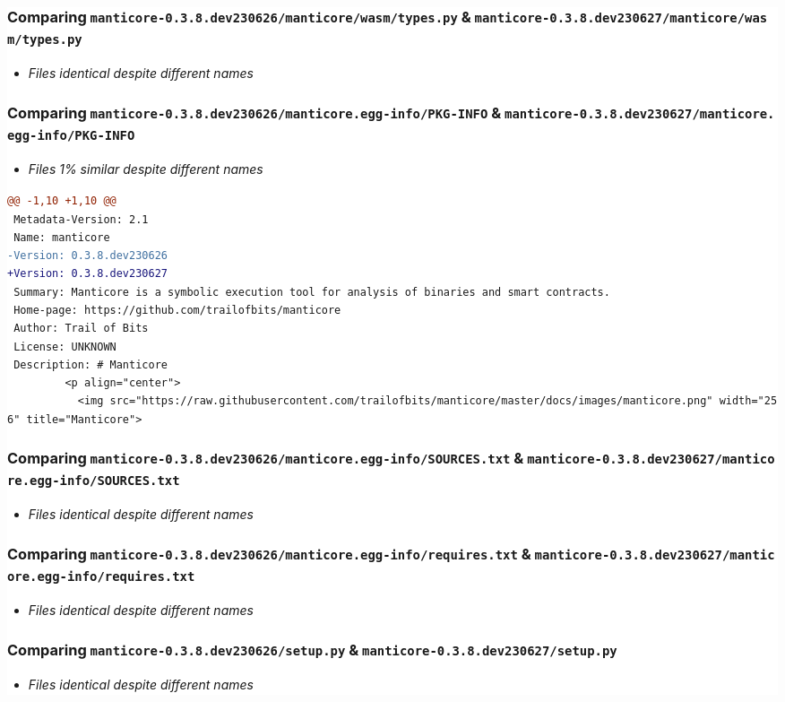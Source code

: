 ### Comparing `manticore-0.3.8.dev230626/manticore/wasm/types.py` & `manticore-0.3.8.dev230627/manticore/wasm/types.py`

 * *Files identical despite different names*

### Comparing `manticore-0.3.8.dev230626/manticore.egg-info/PKG-INFO` & `manticore-0.3.8.dev230627/manticore.egg-info/PKG-INFO`

 * *Files 1% similar despite different names*

```diff
@@ -1,10 +1,10 @@
 Metadata-Version: 2.1
 Name: manticore
-Version: 0.3.8.dev230626
+Version: 0.3.8.dev230627
 Summary: Manticore is a symbolic execution tool for analysis of binaries and smart contracts.
 Home-page: https://github.com/trailofbits/manticore
 Author: Trail of Bits
 License: UNKNOWN
 Description: # Manticore
         <p align="center">
           <img src="https://raw.githubusercontent.com/trailofbits/manticore/master/docs/images/manticore.png" width="256" title="Manticore">
```

### Comparing `manticore-0.3.8.dev230626/manticore.egg-info/SOURCES.txt` & `manticore-0.3.8.dev230627/manticore.egg-info/SOURCES.txt`

 * *Files identical despite different names*

### Comparing `manticore-0.3.8.dev230626/manticore.egg-info/requires.txt` & `manticore-0.3.8.dev230627/manticore.egg-info/requires.txt`

 * *Files identical despite different names*

### Comparing `manticore-0.3.8.dev230626/setup.py` & `manticore-0.3.8.dev230627/setup.py`

 * *Files identical despite different names*

